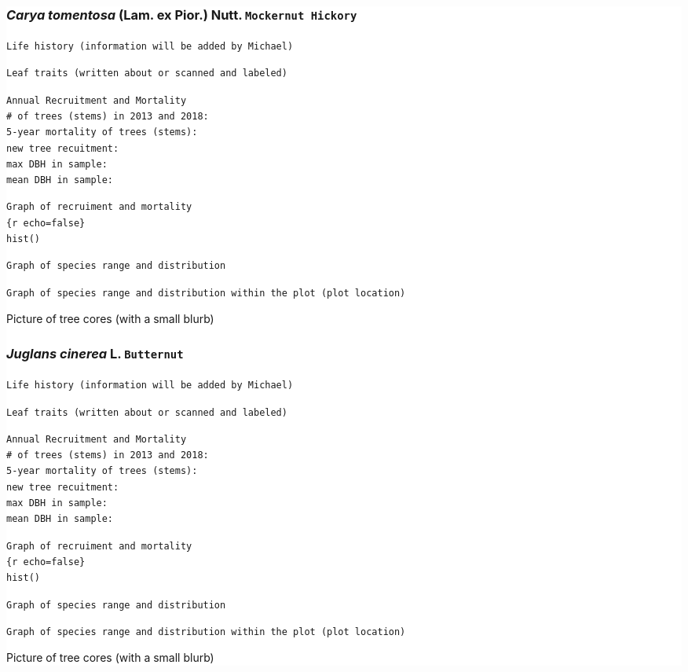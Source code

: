 ### *Carya tomentosa* (Lam. ex Pior.) Nutt.	```Mockernut Hickory```
```
Life history (information will be added by Michael)
```
```
Leaf traits (written about or scanned and labeled)
```
```
Annual Recruitment and Mortality
# of trees (stems) in 2013 and 2018:
5-year mortality of trees (stems):
new tree recuitment:
max DBH in sample:
mean DBH in sample:
```
```
Graph of recruiment and mortality
{r echo=false}
hist()
```
```
Graph of species range and distribution
```
```
Graph of species range and distribution within the plot (plot location)
```
Picture of tree cores (with a small blurb)

### *Juglans cinerea* L. ```Butternut```
```
Life history (information will be added by Michael)
```
```
Leaf traits (written about or scanned and labeled)
```
```
Annual Recruitment and Mortality
# of trees (stems) in 2013 and 2018:
5-year mortality of trees (stems):
new tree recuitment:
max DBH in sample:
mean DBH in sample:
```
```
Graph of recruiment and mortality
{r echo=false}
hist()
```
```
Graph of species range and distribution
```
```
Graph of species range and distribution within the plot (plot location)
```
Picture of tree cores (with a small blurb)
